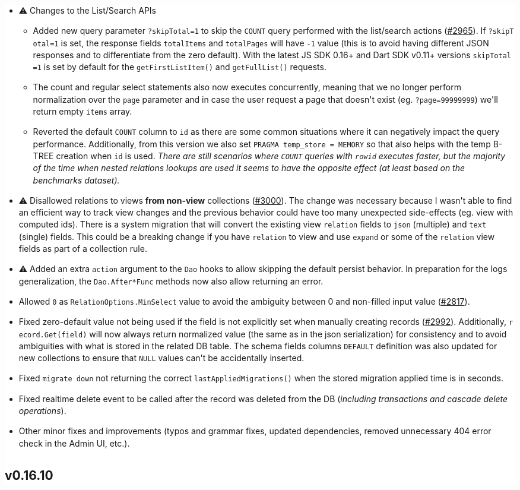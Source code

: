 - ⚠️ Changes to the List/Search APIs

  - Added new query parameter `?skipTotal=1` to skip the `COUNT` query performed with the list/search actions ([#2965](https://github.com/pocketbase/pocketbase/discussions/2965)).
    If `?skipTotal=1` is set, the response fields `totalItems` and `totalPages` will have `-1` value (this is to avoid having different JSON responses and to differentiate from the zero default).
    With the latest JS SDK 0.16+ and Dart SDK v0.11+ versions `skipTotal=1` is set by default for the `getFirstListItem()` and `getFullList()` requests.

  - The count and regular select statements also now executes concurrently, meaning that we no longer perform normalization over the `page` parameter and in case the user
    request a page that doesn't exist (eg. `?page=99999999`) we'll return empty `items` array.

  - Reverted the default `COUNT` column to `id` as there are some common situations where it can negatively impact the query performance.
    Additionally, from this version we also set `PRAGMA temp_store = MEMORY` so that also helps with the temp B-TREE creation when `id` is used.
    _There are still scenarios where `COUNT` queries with `rowid` executes faster, but the majority of the time when nested relations lookups are used it seems to have the opposite effect (at least based on the benchmarks dataset)._

- ⚠️ Disallowed relations to views **from non-view** collections ([#3000](https://github.com/pocketbase/pocketbase/issues/3000)).
  The change was necessary because I wasn't able to find an efficient way to track view changes and the previous behavior could have too many unexpected side-effects (eg. view with computed ids).
  There is a system migration that will convert the existing view `relation` fields to `json` (multiple) and `text` (single) fields.
  This could be a breaking change if you have `relation` to view and use `expand` or some of the `relation` view fields as part of a collection rule.

- ⚠️ Added an extra `action` argument to the `Dao` hooks to allow skipping the default persist behavior.
  In preparation for the logs generalization, the `Dao.After*Func` methods now also allow returning an error.

- Allowed `0` as `RelationOptions.MinSelect` value to avoid the ambiguity between 0 and non-filled input value ([#2817](https://github.com/pocketbase/pocketbase/discussions/2817)).

- Fixed zero-default value not being used if the field is not explicitly set when manually creating records ([#2992](https://github.com/pocketbase/pocketbase/issues/2992)).
  Additionally, `record.Get(field)` will now always return normalized value (the same as in the json serialization) for consistency and to avoid ambiguities with what is stored in the related DB table.
  The schema fields columns `DEFAULT` definition was also updated for new collections to ensure that `NULL` values can't be accidentally inserted.

- Fixed `migrate down` not returning the correct `lastAppliedMigrations()` when the stored migration applied time is in seconds.

- Fixed realtime delete event to be called after the record was deleted from the DB (_including transactions and cascade delete operations_).

- Other minor fixes and improvements (typos and grammar fixes, updated dependencies, removed unnecessary 404 error check in the Admin UI, etc.).

## v0.16.10
